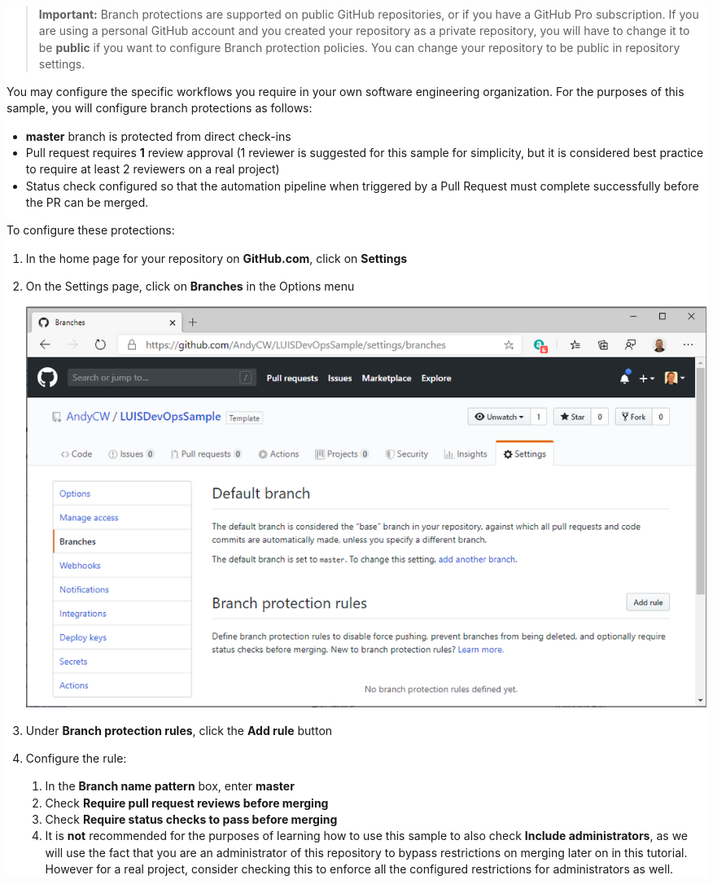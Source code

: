> **Important:** Branch protections are supported on public GitHub repositories, or if you have a GitHub Pro subscription. If you are using a personal GitHub account and you created your repository as a private repository, you will have to change it to be **public** if you want to configure Branch protection policies. You can change your repository to be public in repository settings.

You may configure the specific workflows you require in your own software engineering organization. For the purposes of this sample, you will configure branch protections as follows:

- **master** branch is protected from direct check-ins
- Pull request requires **1** review approval (1 reviewer is suggested for this sample for simplicity, but it is considered best practice to require at least 2 reviewers on a real project)
- Status check configured so that the automation pipeline when triggered by a Pull Request must complete successfully before the PR can be merged.

To configure these protections:

1. In the home page for your repository on **GitHub.com**, click on **Settings**
1. On the Settings page, click on **Branches** in the Options menu

   ![Branch protection settings](./images/branch_protection_settings.png?raw=true "Accessing branch protection settings")

1. Under **Branch protection rules**, click the **Add rule** button
1. Configure the rule:
   1. In the **Branch name pattern** box, enter **master**
   1. Check **Require pull request reviews before merging**
   1. Check **Require status checks to pass before merging**
   1. It is **not** recommended for the purposes of learning how to use this sample to also check **Include administrators**, as we will use the fact that you are an administrator of this repository to bypass restrictions on merging later on in this tutorial. However for a real project, consider checking this to enforce all the configured restrictions for administrators as well.
